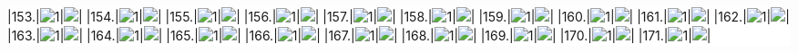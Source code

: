 |153.|![1](https://github.com/PatternHouse/guidelines/blob/main/patterns/alphabetic/alphabeticpattern153.PNG)|<a href="https://github.com/PatternHouse/Python-PatternHouse/issues/271"><img align="" width="80px" src="https://github.com/PatternHouse/Join_PatternHouse/blob/main/assets/contribute-button.png" /></a>|
|154.|![1](https://github.com/PatternHouse/guidelines/blob/main/patterns/alphabetic/alphabeticpattern154.PNG)|<a href="https://github.com/PatternHouse/Python-PatternHouse/issues/272"><img align="" width="80px" src="https://github.com/PatternHouse/Join_PatternHouse/blob/main/assets/contribute-button.png" /></a>|
|155.|![1](https://github.com/PatternHouse/guidelines/blob/main/patterns/alphabetic/alphabeticpattern155.PNG)|<a href="https://github.com/PatternHouse/Python-PatternHouse/issues/273"><img align="" width="80px" src="https://github.com/PatternHouse/Join_PatternHouse/blob/main/assets/contribute-button.png" /></a>|
|156.|![1](https://github.com/PatternHouse/guidelines/blob/main/patterns/alphabetic/alphabeticpattern156.PNG)|<a href="https://github.com/PatternHouse/Python-PatternHouse/issues/274"><img align="" width="80px" src="https://github.com/PatternHouse/Join_PatternHouse/blob/main/assets/contribute-button.png" /></a>|
|157.|![1](https://github.com/PatternHouse/guidelines/blob/main/patterns/alphabetic/alphabeticpattern157.PNG)|<a href="https://github.com/PatternHouse/Python-PatternHouse/issues/275"><img align="" width="80px" src="https://github.com/PatternHouse/Join_PatternHouse/blob/main/assets/contribute-button.png" /></a>|
|158.|![1](https://github.com/PatternHouse/guidelines/blob/main/patterns/alphabetic/alphabeticpattern158.PNG)|<a href="https://github.com/PatternHouse/Python-PatternHouse/issues/276"><img align="" width="80px" src="https://github.com/PatternHouse/Join_PatternHouse/blob/main/assets/contribute-button.png" /></a>|
|159.|![1](https://github.com/PatternHouse/guidelines/blob/main/patterns/alphabetic/alphabeticpattern159.PNG)|<a href="https://github.com/PatternHouse/Python-PatternHouse/issues/277"><img align="" width="80px" src="https://github.com/PatternHouse/Join_PatternHouse/blob/main/assets/contribute-button.png" /></a>|
|160.|![1](https://github.com/PatternHouse/guidelines/blob/main/patterns/alphabetic/alphabeticpattern160.PNG)|<a href="https://github.com/PatternHouse/Python-PatternHouse/issues/278"><img align="" width="80px" src="https://github.com/PatternHouse/Join_PatternHouse/blob/main/assets/contribute-button.png" /></a>|
|161.|![1](https://github.com/PatternHouse/guidelines/blob/main/patterns/alphabetic/alphabeticpattern161.PNG)|<a href="https://github.com/PatternHouse/Python-PatternHouse/issues/279"><img align="" width="80px" src="https://github.com/PatternHouse/Join_PatternHouse/blob/main/assets/contribute-button.png" /></a>|
|162.|![1](https://github.com/PatternHouse/guidelines/blob/main/patterns/alphabetic/alphabeticpattern162.PNG)|<a href="https://github.com/PatternHouse/Python-PatternHouse/issues/280"><img align="" width="80px" src="https://github.com/PatternHouse/Join_PatternHouse/blob/main/assets/contribute-button.png" /></a>|
|163.|![1](https://github.com/PatternHouse/guidelines/blob/main/patterns/alphabetic/alphabeticpattern163.PNG)|<a href="https://github.com/PatternHouse/Python-PatternHouse/issues/281"><img align="" width="80px" src="https://github.com/PatternHouse/Join_PatternHouse/blob/main/assets/contribute-button.png" /></a>|
|164.|![1](https://github.com/PatternHouse/guidelines/blob/main/patterns/alphabetic/alphabeticpattern164.PNG)|<a href="https://github.com/PatternHouse/Python-PatternHouse/issues/282"><img align="" width="80px" src="https://github.com/PatternHouse/Join_PatternHouse/blob/main/assets/contribute-button.png" /></a>|
|165.|![1](https://github.com/PatternHouse/guidelines/blob/main/patterns/alphabetic/alphabeticpattern165.PNG)|<a href="https://github.com/PatternHouse/Python-PatternHouse/issues/283"><img align="" width="80px" src="https://github.com/PatternHouse/Join_PatternHouse/blob/main/assets/contribute-button.png" /></a>|
|166.|![1](https://github.com/PatternHouse/guidelines/blob/main/patterns/alphabetic/alphabeticpattern166.PNG)|<a href="https://github.com/PatternHouse/Python-PatternHouse/issues/284"><img align="" width="80px" src="https://github.com/PatternHouse/Join_PatternHouse/blob/main/assets/contribute-button.png" /></a>|
|167.|![1](https://github.com/PatternHouse/guidelines/blob/main/patterns/alphabetic/alphabeticpattern167.PNG)|<a href="https://github.com/PatternHouse/Python-PatternHouse/issues/285"><img align="" width="80px" src="https://github.com/PatternHouse/Join_PatternHouse/blob/main/assets/contribute-button.png" /></a>|
|168.|![1](https://github.com/PatternHouse/guidelines/blob/main/patterns/alphabetic/alphabeticpattern168.PNG)|<a href="https://github.com/PatternHouse/Python-PatternHouse/issues/286"><img align="" width="80px" src="https://github.com/PatternHouse/Join_PatternHouse/blob/main/assets/contribute-button.png" /></a>|
|169.|![1](https://github.com/PatternHouse/guidelines/blob/main/patterns/alphabetic/alphabeticpattern169.PNG)|<a href="https://github.com/PatternHouse/Python-PatternHouse/issues/287"><img align="" width="80px" src="https://github.com/PatternHouse/Join_PatternHouse/blob/main/assets/contribute-button.png" /></a>|
|170.|![1](https://github.com/PatternHouse/guidelines/blob/main/patterns/alphabetic/alphabeticpattern170.PNG)|<a href="https://github.com/PatternHouse/Python-PatternHouse/issues/288"><img align="" width="80px" src="https://github.com/PatternHouse/Join_PatternHouse/blob/main/assets/contribute-button.png" /></a>|
|171.|![1](https://github.com/PatternHouse/guidelines/blob/main/patterns/alphabetic/alphabeticpattern171.PNG)|<a href="https://github.com/PatternHouse/Python-PatternHouse/issues/289"><img align="" width="80px" src="https://github.com/PatternHouse/Join_PatternHouse/blob/main/assets/contribute-button.png" /></a>|